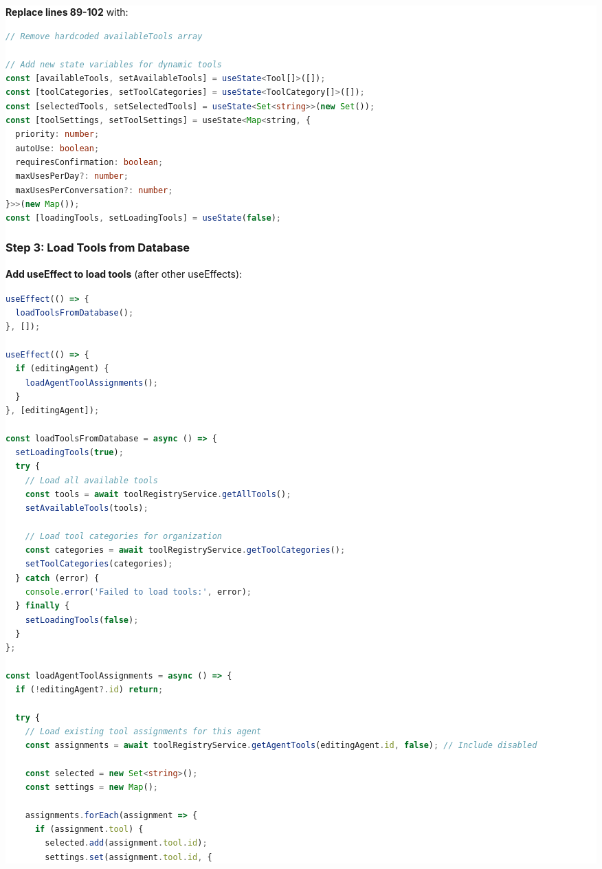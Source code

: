 **Replace lines 89-102** with:
```typescript
// Remove hardcoded availableTools array

// Add new state variables for dynamic tools
const [availableTools, setAvailableTools] = useState<Tool[]>([]);
const [toolCategories, setToolCategories] = useState<ToolCategory[]>([]);
const [selectedTools, setSelectedTools] = useState<Set<string>>(new Set());
const [toolSettings, setToolSettings] = useState<Map<string, {
  priority: number;
  autoUse: boolean;
  requiresConfirmation: boolean;
  maxUsesPerDay?: number;
  maxUsesPerConversation?: number;
}>>(new Map());
const [loadingTools, setLoadingTools] = useState(false);
```

### Step 3: Load Tools from Database

**Add useEffect to load tools** (after other useEffects):
```typescript
useEffect(() => {
  loadToolsFromDatabase();
}, []);

useEffect(() => {
  if (editingAgent) {
    loadAgentToolAssignments();
  }
}, [editingAgent]);

const loadToolsFromDatabase = async () => {
  setLoadingTools(true);
  try {
    // Load all available tools
    const tools = await toolRegistryService.getAllTools();
    setAvailableTools(tools);

    // Load tool categories for organization
    const categories = await toolRegistryService.getToolCategories();
    setToolCategories(categories);
  } catch (error) {
    console.error('Failed to load tools:', error);
  } finally {
    setLoadingTools(false);
  }
};

const loadAgentToolAssignments = async () => {
  if (!editingAgent?.id) return;

  try {
    // Load existing tool assignments for this agent
    const assignments = await toolRegistryService.getAgentTools(editingAgent.id, false); // Include disabled

    const selected = new Set<string>();
    const settings = new Map();

    assignments.forEach(assignment => {
      if (assignment.tool) {
        selected.add(assignment.tool.id);
        settings.set(assignment.tool.id, {
```